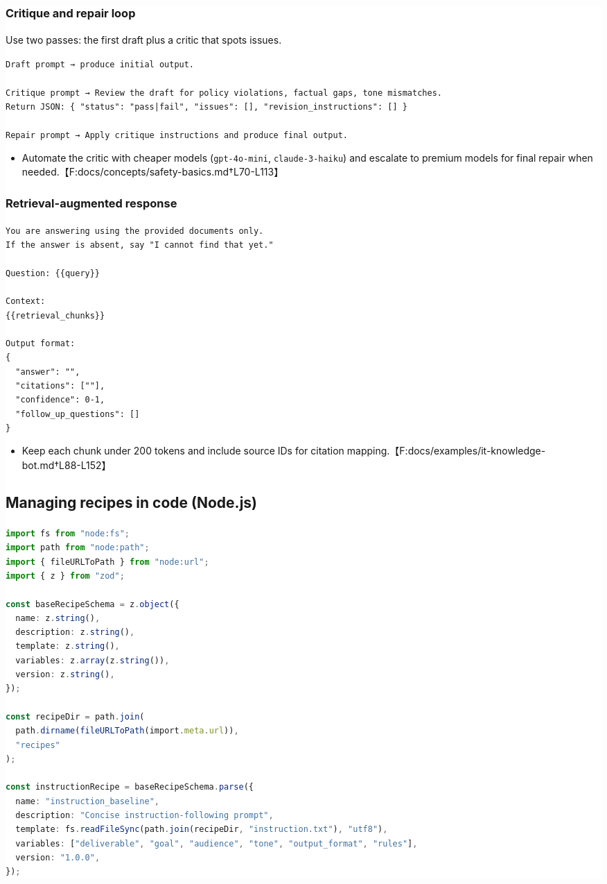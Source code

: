 ### Critique and repair loop
Use two passes: the first draft plus a critic that spots issues.

```
Draft prompt → produce initial output.

Critique prompt → Review the draft for policy violations, factual gaps, tone mismatches.
Return JSON: { "status": "pass|fail", "issues": [], "revision_instructions": [] }

Repair prompt → Apply critique instructions and produce final output.
```
- Automate the critic with cheaper models (`gpt-4o-mini`, `claude-3-haiku`) and escalate to premium models for final repair when needed.【F:docs/concepts/safety-basics.md†L70-L113】

### Retrieval-augmented response
```
You are answering using the provided documents only.
If the answer is absent, say "I cannot find that yet."

Question: {{query}}

Context:
{{retrieval_chunks}}

Output format:
{
  "answer": "",
  "citations": [""],
  "confidence": 0-1,
  "follow_up_questions": []
}
```
- Keep each chunk under 200 tokens and include source IDs for citation mapping.【F:docs/examples/it-knowledge-bot.md†L88-L152】

## Managing recipes in code (Node.js)
```ts
import fs from "node:fs";
import path from "node:path";
import { fileURLToPath } from "node:url";
import { z } from "zod";

const baseRecipeSchema = z.object({
  name: z.string(),
  description: z.string(),
  template: z.string(),
  variables: z.array(z.string()),
  version: z.string(),
});

const recipeDir = path.join(
  path.dirname(fileURLToPath(import.meta.url)),
  "recipes"
);

const instructionRecipe = baseRecipeSchema.parse({
  name: "instruction_baseline",
  description: "Concise instruction-following prompt",
  template: fs.readFileSync(path.join(recipeDir, "instruction.txt"), "utf8"),
  variables: ["deliverable", "goal", "audience", "tone", "output_format", "rules"],
  version: "1.0.0",
});

```